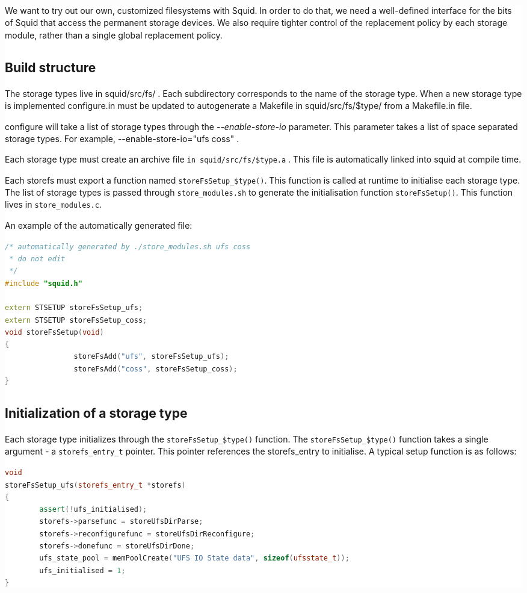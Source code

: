 We want to try out our own, customized filesystems with Squid. In order
to do that, we need a well-defined interface for the bits of Squid that
access the permanent storage devices. We also require tighter control of
the replacement policy by each storage module, rather than a single
global replacement policy.

## Build structure

The storage types live in squid/src/fs/ . Each subdirectory corresponds
to the name of the storage type. When a new storage type is implemented
configure.in must be updated to autogenerate a Makefile in
squid/src/fs/$type/ from a Makefile.in file.

configure will take a list of storage types through the
*--enable-store-io* parameter. This parameter takes a list of space
separated storage types. For example, --enable-store-io="ufs coss" .

Each storage type must create an archive file `in squid/src/fs/$type.a`
. This file is automatically linked into squid at compile time.

Each storefs must export a function named `storeFsSetup_$type()`. This
function is called at runtime to initialise each storage type. The list
of storage types is passed through `store_modules.sh` to generate the
initialisation function `storeFsSetup()`. This function lives in
`store_modules.c`.

An example of the automatically generated file:

``` cpp
/* automatically generated by ./store_modules.sh ufs coss
 * do not edit
 */
#include "squid.h"

extern STSETUP storeFsSetup_ufs;
extern STSETUP storeFsSetup_coss;
void storeFsSetup(void)
{
                storeFsAdd("ufs", storeFsSetup_ufs);
                storeFsAdd("coss", storeFsSetup_coss);
}
```

## Initialization of a storage type

Each storage type initializes through the `storeFsSetup_$type()`
function. The `storeFsSetup_$type()` function takes a single argument -
a `storefs_entry_t` pointer. This pointer references the storefs_entry
to initialise. A typical setup function is as follows:

``` cpp
void
storeFsSetup_ufs(storefs_entry_t *storefs)
{
        assert(!ufs_initialised);
        storefs->parsefunc = storeUfsDirParse;
        storefs->reconfigurefunc = storeUfsDirReconfigure;
        storefs->donefunc = storeUfsDirDone;
        ufs_state_pool = memPoolCreate("UFS IO State data", sizeof(ufsstate_t));
        ufs_initialised = 1;
}
```
